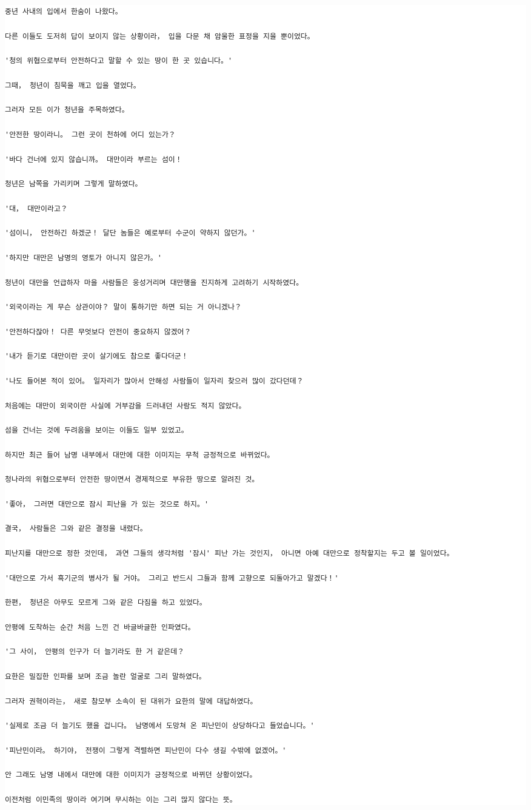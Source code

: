 	중년 사내의 입에서 한숨이 나왔다。

	다른 이들도 도저히 답이 보이지 않는 상황이라， 입을 다문 채 암울한 표정을 지을 뿐이었다。

	'청의 위협으로부터 안전하다고 말할 수 있는 땅이 한 곳 있습니다。'

	그때， 청년이 침묵을 깨고 입을 열었다。

	그러자 모든 이가 청년을 주목하였다。

	'안전한 땅이라니。 그런 곳이 천하에 어디 있는가？

	'바다 건너에 있지 않습니까。 대만이라 부르는 섬이！

	청년은 남쪽을 가리키며 그렇게 말하였다。

	'대， 대만이라고？

	'섬이니， 안전하긴 하겠군！ 달단 놈들은 예로부터 수군이 약하지 않던가。'

	'하지만 대만은 남명의 영토가 아니지 않은가。'

	청년이 대만을 언급하자 마을 사람들은 웅성거리며 대만행을 진지하게 고려하기 시작하였다。

	'외국이라는 게 무슨 상관이야？ 말이 통하기만 하면 되는 거 아니겠나？

	'안전하다잖아！ 다른 무엇보다 안전이 중요하지 않겠어？

	'내가 듣기로 대만이란 곳이 살기에도 참으로 좋다더군！

	'나도 들어본 적이 있어。 일자리가 많아서 안해성 사람들이 일자리 찾으러 많이 갔다던데？

	처음에는 대만이 외국이란 사실에 거부감을 드러내던 사람도 적지 않았다。

	섬을 건너는 것에 두려움을 보이는 이들도 일부 있었고。

	하지만 최근 들어 남명 내부에서 대만에 대한 이미지는 무척 긍정적으로 바뀌었다。

	청나라의 위협으로부터 안전한 땅이면서 경제적으로 부유한 땅으로 알려진 것。

	'좋아， 그러면 대만으로 잠시 피난을 가 있는 것으로 하지。'

	결국， 사람들은 그와 같은 결정을 내렸다。

	피난지를 대만으로 정한 것인데， 과연 그들의 생각처럼 '잠시' 피난 가는 것인지， 아니면 아예 대만으로 정착할지는 두고 볼 일이었다。

	'대만으로 가서 흑기군의 병사가 될 거야。 그리고 반드시 그들과 함께 고향으로 되돌아가고 말겠다！'

	한편， 청년은 아무도 모르게 그와 같은 다짐을 하고 있었다。

	안평에 도착하는 순간 처음 느낀 건 바글바글한 인파였다。

	'그 사이， 안평의 인구가 더 늘기라도 한 거 같은데？

	요한은 밀집한 인파를 보며 조금 놀란 얼굴로 그리 말하였다。

	그러자 권혁이라는， 새로 참모부 소속이 된 대위가 요한의 말에 대답하였다。

	'실제로 조금 더 늘기도 했을 겁니다。 남명에서 도망쳐 온 피난민이 상당하다고 들었습니다。'

	'피난민이라。 하기야， 전쟁이 그렇게 격렬하면 피난민이 다수 생길 수밖에 없겠어。'

	안 그래도 남명 내에서 대만에 대한 이미지가 긍정적으로 바뀌던 상황이었다。

	이전처럼 이민족의 땅이라 여기며 무시하는 이는 그리 많지 않다는 뜻。
